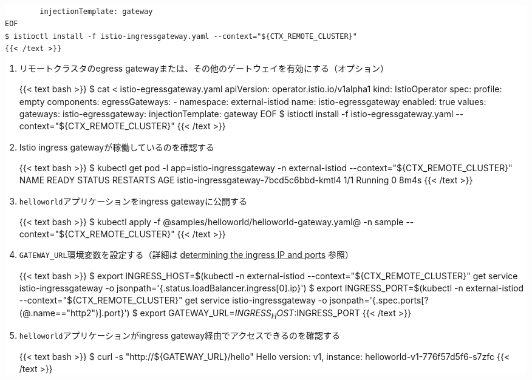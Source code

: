             injectionTemplate: gateway
    EOF
    $ istioctl install -f istio-ingressgateway.yaml --context="${CTX_REMOTE_CLUSTER}"
    {{< /text >}}

1. リモートクラスタのegress gatewayまたは、その他のゲートウェイを有効にする（オプション）

    {{< text bash >}}
    $ cat <<EOF > istio-egressgateway.yaml
    apiVersion: operator.istio.io/v1alpha1
    kind: IstioOperator
    spec:
      profile: empty
      components:
        egressGateways:
        - namespace: external-istiod
          name: istio-egressgateway
          enabled: true
      values:
        gateways:
          istio-egressgateway:
            injectionTemplate: gateway
    EOF
    $ istioctl install -f istio-egressgateway.yaml --context="${CTX_REMOTE_CLUSTER}"
    {{< /text >}}

1. Istio ingress gatewayが稼働しているのを確認する

    {{< text bash >}}
    $ kubectl get pod -l app=istio-ingressgateway -n external-istiod --context="${CTX_REMOTE_CLUSTER}"
    NAME                                    READY   STATUS    RESTARTS   AGE
    istio-ingressgateway-7bcd5c6bbd-kmtl4   1/1     Running   0          8m4s
    {{< /text >}}

1. `helloworld`アプリケーションをingress gatewayに公開する

    {{< text bash >}}
    $ kubectl apply -f @samples/helloworld/helloworld-gateway.yaml@ -n sample --context="${CTX_REMOTE_CLUSTER}"
    {{< /text >}}

1. `GATEWAY_URL`環境変数を設定する（詳細は [determining the ingress IP and ports](/docs/tasks/traffic-management/ingress/ingress-control/#determining-the-ingress-ip-and-ports) 参照）

    {{< text bash >}}
    $ export INGRESS_HOST=$(kubectl -n external-istiod --context="${CTX_REMOTE_CLUSTER}" get service istio-ingressgateway -o jsonpath='{.status.loadBalancer.ingress[0].ip}')
    $ export INGRESS_PORT=$(kubectl -n external-istiod --context="${CTX_REMOTE_CLUSTER}" get service istio-ingressgateway -o jsonpath='{.spec.ports[?(@.name=="http2")].port}')
    $ export GATEWAY_URL=$INGRESS_HOST:$INGRESS_PORT
    {{< /text >}}

1. `helloworld`アプリケーションがingress gateway経由でアクセスできるのを確認する

    {{< text bash >}}
    $ curl -s "http://${GATEWAY_URL}/hello"
    Hello version: v1, instance: helloworld-v1-776f57d5f6-s7zfc
    {{< /text >}}
